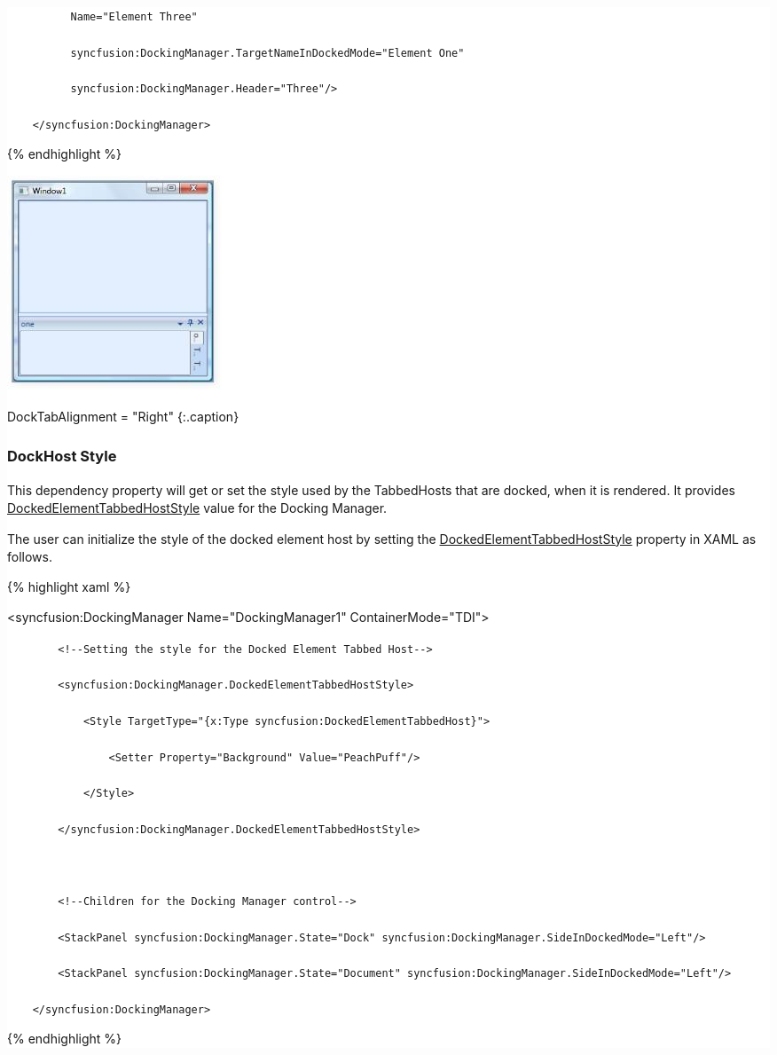               Name="Element Three"

              syncfusion:DockingManager.TargetNameInDockedMode="Element One"

              syncfusion:DockingManager.Header="Three"/>

        </syncfusion:DockingManager>

{% endhighlight  %}

![Dock tab alignment](Interactive-Features_images/Interactive-Features_img19.jpeg)

DockTabAlignment = "Right"
{:.caption}

### DockHost Style

This dependency property will get or set the style used by the TabbedHosts that are docked, when it is rendered. It provides [DockedElementTabbedHostStyle](https://help.syncfusion.com/cr/wpf/Syncfusion.Windows.Tools.Controls.DockingManager.html#Syncfusion_Windows_Tools_Controls_DockingManager_DockedElementTabbedHostStyle) value for the Docking Manager. 

The user can initialize the style of the docked element host by setting the [DockedElementTabbedHostStyle](https://help.syncfusion.com/cr/wpf/Syncfusion.Windows.Tools.Controls.DockingManager.html#Syncfusion_Windows_Tools_Controls_DockingManager_DockedElementTabbedHostStyle) property in XAML as follows.


{% highlight xaml %}


<syncfusion:DockingManager  Name="DockingManager1" ContainerMode="TDI">

            <!--Setting the style for the Docked Element Tabbed Host-->

            <syncfusion:DockingManager.DockedElementTabbedHostStyle>

                <Style TargetType="{x:Type syncfusion:DockedElementTabbedHost}">

                    <Setter Property="Background" Value="PeachPuff"/>

                </Style>

            </syncfusion:DockingManager.DockedElementTabbedHostStyle>



            <!--Children for the Docking Manager control-->

            <StackPanel syncfusion:DockingManager.State="Dock" syncfusion:DockingManager.SideInDockedMode="Left"/>

            <StackPanel syncfusion:DockingManager.State="Document" syncfusion:DockingManager.SideInDockedMode="Left"/>

        </syncfusion:DockingManager>



{% endhighlight  %}
